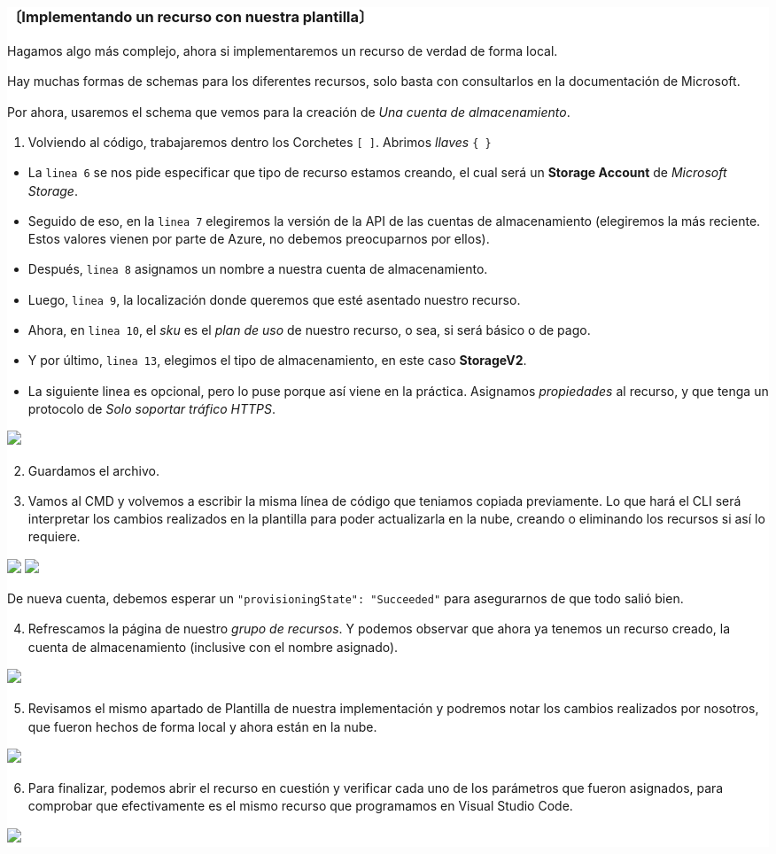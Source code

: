 ### 〔Implementando un recurso con nuestra plantilla〕
Hagamos algo más complejo, ahora si implementaremos un recurso de verdad de forma local.

Hay muchas formas de schemas para los diferentes recursos, solo basta con consultarlos en la documentación de Microsoft.

Por ahora, usaremos el schema que vemos para la creación de *Una cuenta de almacenamiento*.

1. Volviendo al código, trabajaremos dentro los Corchetes `[ ]`. Abrimos *llaves* `{ }`

- La `linea 6` se nos pide especificar que tipo de recurso estamos creando, el cual será un **Storage Account** de *Microsoft Storage*.

- Seguido de eso, en la `linea 7` elegiremos la versión de la API de las cuentas de almacenamiento (elegiremos la más reciente. Estos valores vienen por parte de Azure, no debemos preocuparnos por ellos).

- Después, `linea 8` asignamos un nombre a nuestra cuenta de almacenamiento.

- Luego, `linea 9`, la localización donde queremos que esté asentado nuestro recurso.

- Ahora, en `linea 10`, el *sku* es el *plan de uso* de nuestro recurso, o sea, si será básico o de pago.

- Y por último, `linea 13`, elegimos el tipo de almacenamiento, en este caso **StorageV2**.

- La siguiente linea es opcional, pero lo puse porque así viene en la práctica. Asignamos *propiedades* al recurso, y que tenga un protocolo de *Solo soportar tráfico HTTPS*.

![](https://i.imgur.com/HHo7mA8.png)

2. Guardamos el archivo.

3. Vamos al CMD y volvemos a escribir la misma línea de código que teniamos copiada previamente. Lo que hará el CLI será interpretar los cambios realizados en la plantilla para poder actualizarla en la nube, creando o eliminando los recursos si así lo requiere.

![](https://i.imgur.com/i8GsadW.png)
![](https://i.imgur.com/mlNb5vL.png)

De nueva cuenta, debemos esperar un `"provisioningState": "Succeeded"` para asegurarnos de que todo salió bien.

4. Refrescamos la página de nuestro *grupo de recursos*. Y podemos observar que ahora ya tenemos un recurso creado, la cuenta de almacenamiento (inclusive con el nombre asignado).

![](https://i.imgur.com/59r7ImK.png)

5. Revisamos el mismo apartado de Plantilla de nuestra implementación y podremos notar los cambios realizados por nosotros, que fueron hechos de forma local y ahora están en la nube.

![](https://i.imgur.com/tbUYRTa.png)

6. Para finalizar, podemos abrir el recurso en cuestión y verificar cada uno de los parámetros que fueron asignados, para comprobar que efectivamente es el mismo recurso que programamos en Visual Studio Code.

![](https://i.imgur.com/6mWilN3.png)